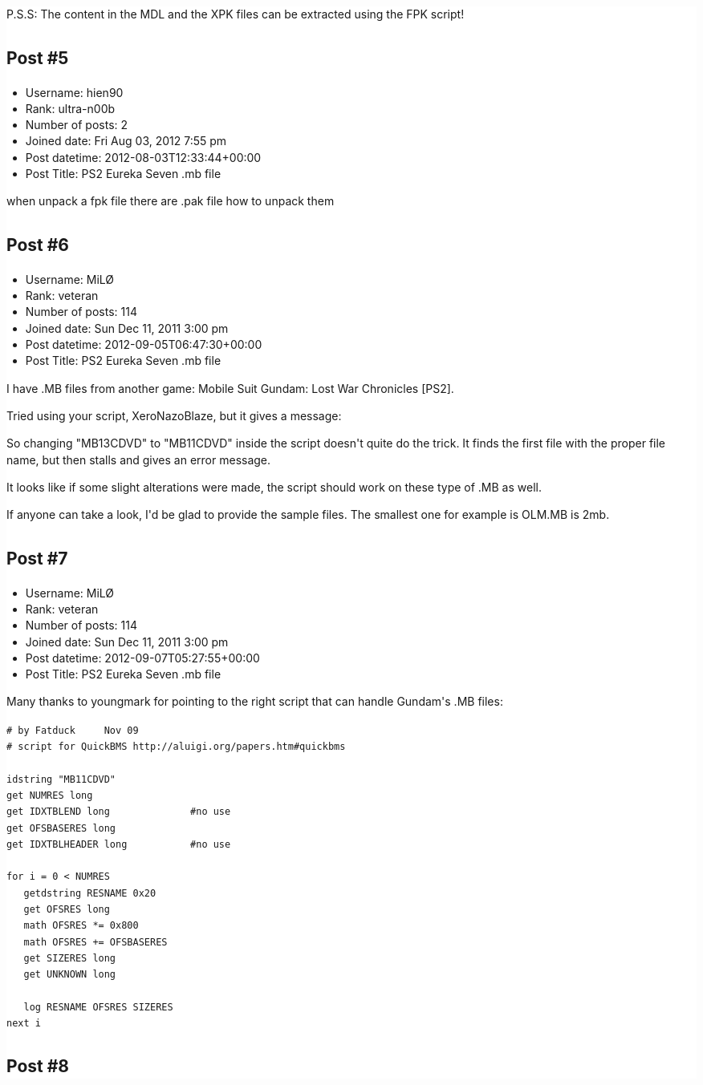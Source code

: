 P.S.S: The content in the MDL and the XPK files can be extracted using the FPK script!
## Post #5
- Username: hien90
- Rank: ultra-n00b
- Number of posts: 2
- Joined date: Fri Aug 03, 2012 7:55 pm
- Post datetime: 2012-08-03T12:33:44+00:00
- Post Title: PS2 Eureka Seven .mb file

when unpack a fpk file there are .pak file how to unpack them
## Post #6
- Username: MiLØ
- Rank: veteran
- Number of posts: 114
- Joined date: Sun Dec 11, 2011 3:00 pm
- Post datetime: 2012-09-05T06:47:30+00:00
- Post Title: PS2 Eureka Seven .mb file

I have .MB files from another game: Mobile Suit Gundam: Lost War Chronicles [PS2].

Tried using your script, XeroNazoBlaze, but it gives a message: 



So changing "MB13CDVD" to "MB11CDVD" inside the script doesn't quite do the trick. 
It finds the first file with the proper file name, but then stalls and gives an error message. 

It looks like if some slight alterations were made, the script should work on these type of .MB as well. 

If anyone can take a look, I'd be glad to provide the sample files. The smallest one for example is OLM.MB is 2mb.
## Post #7
- Username: MiLØ
- Rank: veteran
- Number of posts: 114
- Joined date: Sun Dec 11, 2011 3:00 pm
- Post datetime: 2012-09-07T05:27:55+00:00
- Post Title: PS2 Eureka Seven .mb file

Many thanks to youngmark for pointing to the right script that can handle Gundam's .MB files:

```
# by Fatduck     Nov 09
# script for QuickBMS http://aluigi.org/papers.htm#quickbms

idstring "MB11CDVD"
get NUMRES long
get IDXTBLEND long              #no use
get OFSBASERES long
get IDXTBLHEADER long           #no use

for i = 0 < NUMRES
   getdstring RESNAME 0x20
   get OFSRES long
   math OFSRES *= 0x800
   math OFSRES += OFSBASERES
   get SIZERES long
   get UNKNOWN long
   
   log RESNAME OFSRES SIZERES
next i
```
## Post #8